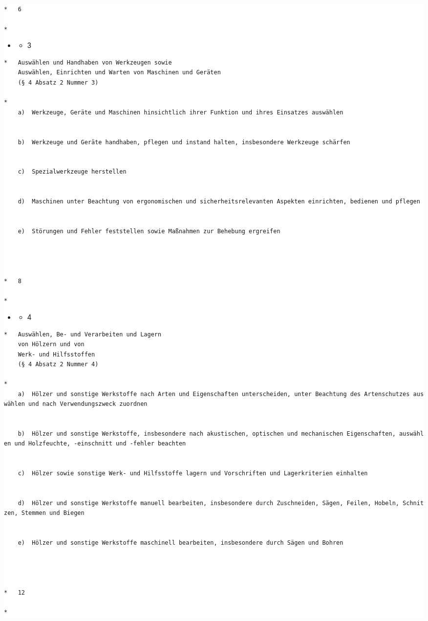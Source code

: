     *   6

    *

*    *   3

    *   Auswählen und Handhaben von Werkzeugen sowie
        Auswählen, Einrichten und Warten von Maschinen und Geräten
        (§ 4 Absatz 2 Nummer 3)

    *
        a)  Werkzeuge, Geräte und Maschinen hinsichtlich ihrer Funktion und ihres Einsatzes auswählen


        b)  Werkzeuge und Geräte handhaben, pflegen und instand halten, insbesondere Werkzeuge schärfen


        c)  Spezialwerkzeuge herstellen


        d)  Maschinen unter Beachtung von ergonomischen und sicherheitsrelevanten Aspekten einrichten, bedienen und pflegen


        e)  Störungen und Fehler feststellen sowie Maßnahmen zur Behebung ergreifen




    *   8

    *

*    *   4

    *   Auswählen, Be- und Verarbeiten und Lagern
        von Hölzern und von
        Werk- und Hilfsstoffen
        (§ 4 Absatz 2 Nummer 4)

    *
        a)  Hölzer und sonstige Werkstoffe nach Arten und Eigenschaften unterscheiden, unter Beachtung des Artenschutzes auswählen und nach Verwendungszweck zuordnen


        b)  Hölzer und sonstige Werkstoffe, insbesondere nach akustischen, optischen und mechanischen Eigenschaften, auswählen und Holzfeuchte, -einschnitt und -fehler beachten


        c)  Hölzer sowie sonstige Werk- und Hilfsstoffe lagern und Vorschriften und Lagerkriterien einhalten


        d)  Hölzer und sonstige Werkstoffe manuell bearbeiten, insbesondere durch Zuschneiden, Sägen, Feilen, Hobeln, Schnitzen, Stemmen und Biegen


        e)  Hölzer und sonstige Werkstoffe maschinell bearbeiten, insbesondere durch Sägen und Bohren




    *   12

    *
